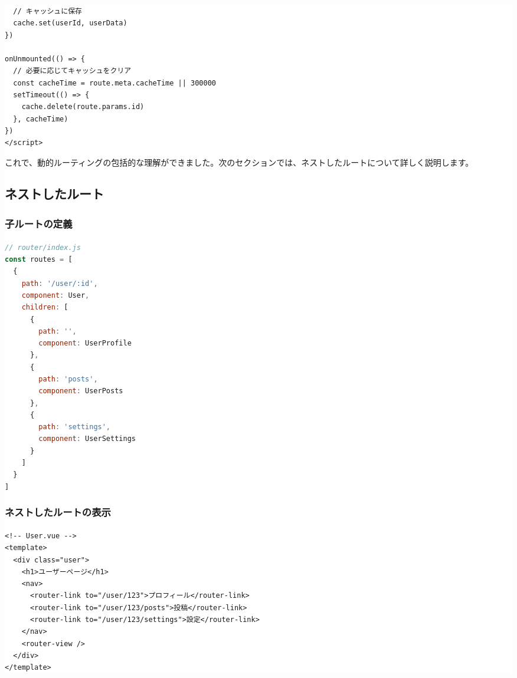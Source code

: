 ```vue
  // キャッシュに保存
  cache.set(userId, userData)
})

onUnmounted(() => {
  // 必要に応じてキャッシュをクリア
  const cacheTime = route.meta.cacheTime || 300000
  setTimeout(() => {
    cache.delete(route.params.id)
  }, cacheTime)
})
</script>
```

これで、動的ルーティングの包括的な理解ができました。次のセクションでは、ネストしたルートについて詳しく説明します。

## ネストしたルート

### 子ルートの定義

```javascript
// router/index.js
const routes = [
  {
    path: '/user/:id',
    component: User,
    children: [
      {
        path: '',
        component: UserProfile
      },
      {
        path: 'posts',
        component: UserPosts
      },
      {
        path: 'settings',
        component: UserSettings
      }
    ]
  }
]
```

### ネストしたルートの表示

```vue
<!-- User.vue -->
<template>
  <div class="user">
    <h1>ユーザーページ</h1>
    <nav>
      <router-link to="/user/123">プロフィール</router-link>
      <router-link to="/user/123/posts">投稿</router-link>
      <router-link to="/user/123/settings">設定</router-link>
    </nav>
    <router-view />
  </div>
</template>
```
